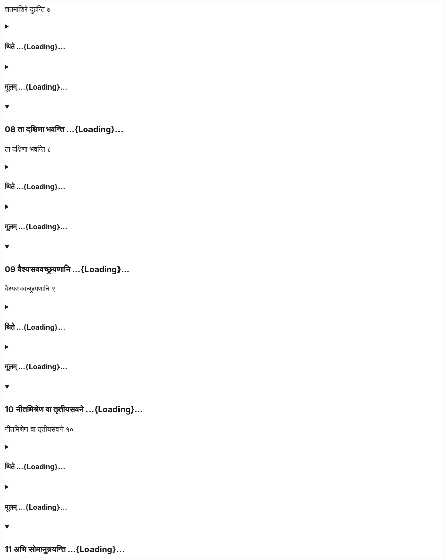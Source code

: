 शतमाशिरे दुहन्ति ७
</details>
</div>
<div class="js_include collapsed" newlevelforh1="4" title="थिते" unfilled url="/vedAH_yajuH/taittirIyam/sUtram/ApastambaH/shrautam/thite/22/10/07_shatamAshire_duhanti.md">
<details><summary><h4>थिते ...{Loading}...</h4></summary></details>
</div>
<div class="js_include collapsed" newlevelforh1="4" title="मूलम्" unfilled url="/vedAH_yajuH/taittirIyam/sUtram/ApastambaH/shrautam/mUlam/22/10/07_shatamAshire_duhanti.md">
<details><summary><h4>मूलम् ...{Loading}...</h4></summary></details>
</div>
<div class="js_include" includetitle="true" newlevelforh1="3" unfilled url="/vedAH_yajuH/taittirIyam/sUtram/ApastambaH/shrautam/vishvAsa-prastutiH/22/10/08_tA_daxiNA_bhavanti.md">
<details open><summary><h3>08 ता दक्षिणा भवन्ति ...{Loading}...</h3></summary>

ता दक्षिणा भवन्ति ८
</details>
</div>
<div class="js_include collapsed" newlevelforh1="4" title="थिते" unfilled url="/vedAH_yajuH/taittirIyam/sUtram/ApastambaH/shrautam/thite/22/10/08_tA_daxiNA_bhavanti.md">
<details><summary><h4>थिते ...{Loading}...</h4></summary></details>
</div>
<div class="js_include collapsed" newlevelforh1="4" title="मूलम्" unfilled url="/vedAH_yajuH/taittirIyam/sUtram/ApastambaH/shrautam/mUlam/22/10/08_tA_daxiNA_bhavanti.md">
<details><summary><h4>मूलम् ...{Loading}...</h4></summary></details>
</div>
<div class="js_include" includetitle="true" newlevelforh1="3" unfilled url="/vedAH_yajuH/taittirIyam/sUtram/ApastambaH/shrautam/vishvAsa-prastutiH/22/10/09_vaishyasavavachChrayaNAni.md">
<details open><summary><h3>09 वैश्यसववच्छ्रयणानि ...{Loading}...</h3></summary>

वैश्यसववच्छ्रयणानि ९
</details>
</div>
<div class="js_include collapsed" newlevelforh1="4" title="थिते" unfilled url="/vedAH_yajuH/taittirIyam/sUtram/ApastambaH/shrautam/thite/22/10/09_vaishyasavavachChrayaNAni.md">
<details><summary><h4>थिते ...{Loading}...</h4></summary></details>
</div>
<div class="js_include collapsed" newlevelforh1="4" title="मूलम्" unfilled url="/vedAH_yajuH/taittirIyam/sUtram/ApastambaH/shrautam/mUlam/22/10/09_vaishyasavavachChrayaNAni.md">
<details><summary><h4>मूलम् ...{Loading}...</h4></summary></details>
</div>
<div class="js_include" includetitle="true" newlevelforh1="3" unfilled url="/vedAH_yajuH/taittirIyam/sUtram/ApastambaH/shrautam/vishvAsa-prastutiH/22/10/10_nItamishreNa_vA_tRtIyasavane.md">
<details open><summary><h3>10 नीतमिश्रेण वा तृतीयसवने ...{Loading}...</h3></summary>

नीतमिश्रेण वा तृतीयसवने १०
</details>
</div>
<div class="js_include collapsed" newlevelforh1="4" title="थिते" unfilled url="/vedAH_yajuH/taittirIyam/sUtram/ApastambaH/shrautam/thite/22/10/10_nItamishreNa_vA_tRtIyasavane.md">
<details><summary><h4>थिते ...{Loading}...</h4></summary></details>
</div>
<div class="js_include collapsed" newlevelforh1="4" title="मूलम्" unfilled url="/vedAH_yajuH/taittirIyam/sUtram/ApastambaH/shrautam/mUlam/22/10/10_nItamishreNa_vA_tRtIyasavane.md">
<details><summary><h4>मूलम् ...{Loading}...</h4></summary></details>
</div>
<div class="js_include" includetitle="true" newlevelforh1="3" unfilled url="/vedAH_yajuH/taittirIyam/sUtram/ApastambaH/shrautam/vishvAsa-prastutiH/22/10/11_abhi_somAnunnayanti.md">
<details open><summary><h3>11 अभि सोमानुन्नयन्ति ...{Loading}...</h3></summary>
